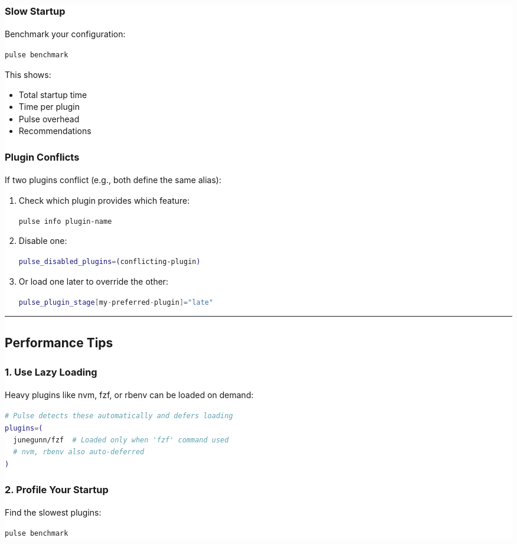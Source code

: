 ### Slow Startup

Benchmark your configuration:

```bash
pulse benchmark
```

This shows:

- Total startup time
- Time per plugin
- Pulse overhead
- Recommendations

### Plugin Conflicts

If two plugins conflict (e.g., both define the same alias):

1. Check which plugin provides which feature:

   ```bash
   pulse info plugin-name
   ```

2. Disable one:

   ```zsh
   pulse_disabled_plugins=(conflicting-plugin)
   ```

3. Or load one later to override the other:

   ```zsh
   pulse_plugin_stage[my-preferred-plugin]="late"
   ```

---

## Performance Tips

### 1. Use Lazy Loading

Heavy plugins like nvm, fzf, or rbenv can be loaded on demand:

```zsh
# Pulse detects these automatically and defers loading
plugins=(
  junegunn/fzf  # Loaded only when 'fzf' command used
  # nvm, rbenv also auto-deferred
)
```

### 2. Profile Your Startup

Find the slowest plugins:

```bash
pulse benchmark
```
